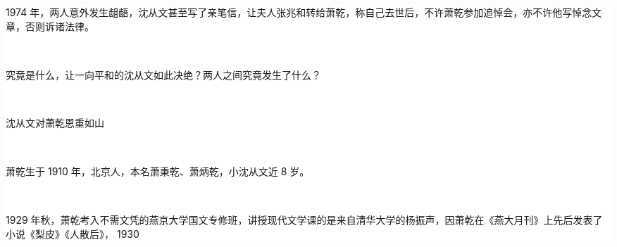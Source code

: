    1974
  </span>
  <span class="s1">
   年，两人意外发生龃龉，沈从文甚至写了亲笔信，让夫人张兆和转给萧乾，称自己去世后，不许萧乾参加追悼会，亦不许他写悼念文章，否则诉诸法律。
  </span>
 </p>
 <p class="p1">
  <span class="s1">
  </span>
  <br/>
 </p>
 <p class="p2">
  <span class="s1">
   究竟是什么，让一向平和的沈从文如此决绝？两人之间究竟发生了什么？
  </span>
 </p>
 <p class="p1">
  <span class="s1">
  </span>
  <br/>
 </p>
 <p class="p2">
  <span class="s1">
   沈从文对萧乾恩重如山
  </span>
 </p>
 <p class="p1">
  <span class="s1">
  </span>
  <br/>
 </p>
 <p class="p2">
  <span class="s1">
   萧乾生于
  </span>
  <span class="s2">
   1910
  </span>
  <span class="s1">
   年，北京人，本名萧秉乾、萧炳乾，小沈从文近
  </span>
  <span class="s2">
   8
  </span>
  <span class="s1">
   岁。
  </span>
 </p>
 <p class="p1">
  <span class="s1">
  </span>
  <br/>
 </p>
 <p class="p2">
  <span class="s2">
   1929
  </span>
  <span class="s1">
   年秋，萧乾考入不需文凭的燕京大学国文专修班，讲授现代文学课的是来自清华大学的杨振声，因萧乾在《燕大月刊》上先后发表了小说《梨皮》《人散后》，
  </span>
  <span class="s2">
   1930
  </span>
  <span class="s1">